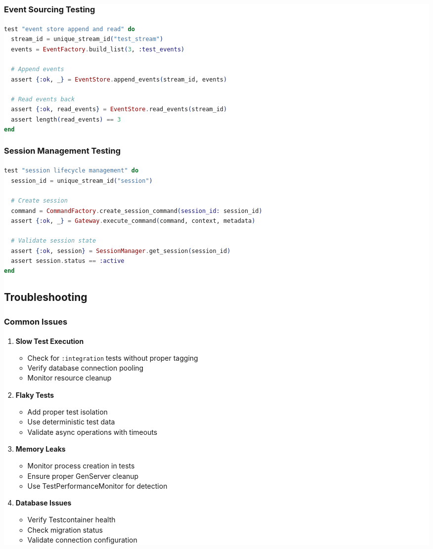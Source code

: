 ### Event Sourcing Testing

```elixir
test "event store append and read" do
  stream_id = unique_stream_id("test_stream")
  events = EventFactory.build_list(3, :test_events)
  
  # Append events
  assert {:ok, _} = EventStore.append_events(stream_id, events)
  
  # Read events back
  assert {:ok, read_events} = EventStore.read_events(stream_id)
  assert length(read_events) == 3
end
```

### Session Management Testing

```elixir
test "session lifecycle management" do
  session_id = unique_stream_id("session")
  
  # Create session
  command = CommandFactory.create_session_command(session_id: session_id)
  assert {:ok, _} = Gateway.execute_command(command, context, metadata)
  
  # Validate session state
  assert {:ok, session} = SessionManager.get_session(session_id)
  assert session.status == :active
end
```

## Troubleshooting

### Common Issues

1. **Slow Test Execution**
   - Check for `:integration` tests without proper tagging
   - Verify database connection pooling
   - Monitor resource cleanup

2. **Flaky Tests**
   - Add proper test isolation
   - Use deterministic test data
   - Validate async operations with timeouts

3. **Memory Leaks**
   - Monitor process creation in tests
   - Ensure proper GenServer cleanup
   - Use TestPerformanceMonitor for detection

4. **Database Issues**
   - Verify Testcontainer health
   - Check migration status
   - Validate connection configuration
